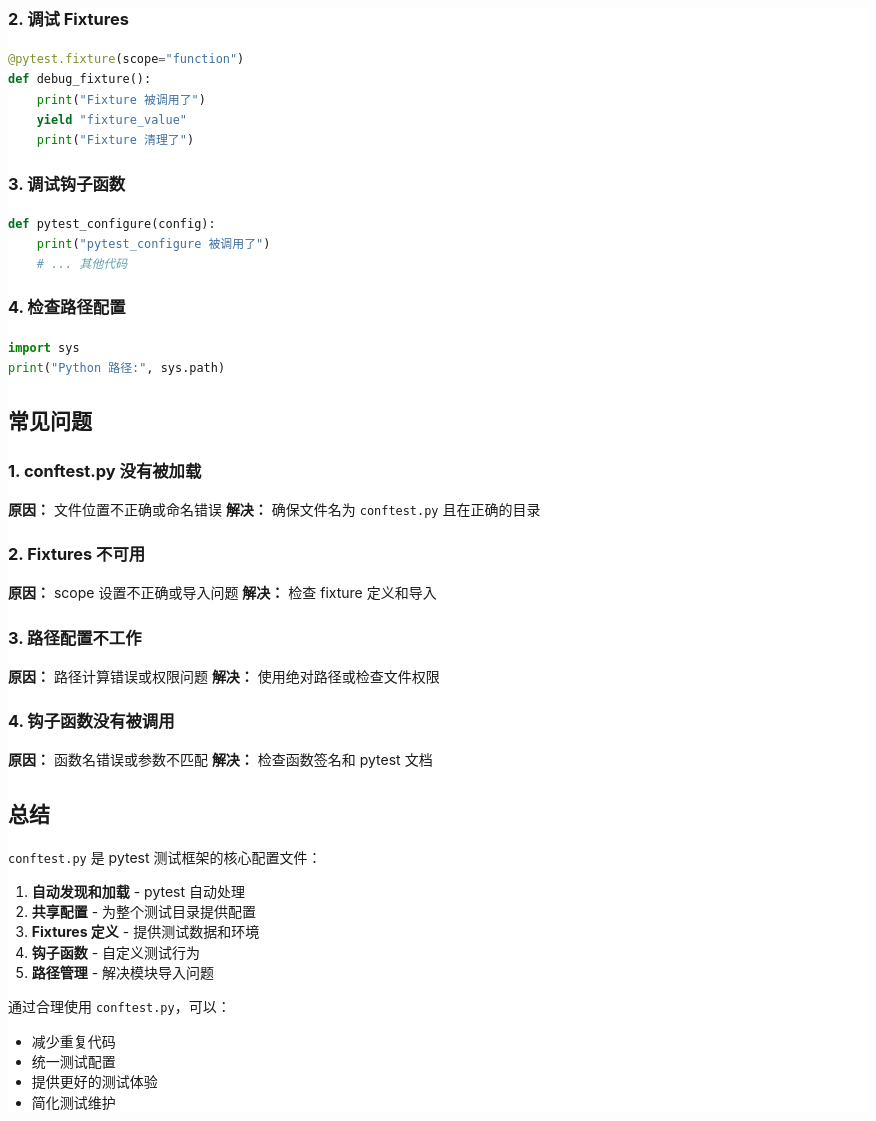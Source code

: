 ### 2. 调试 Fixtures
```python
@pytest.fixture(scope="function")
def debug_fixture():
    print("Fixture 被调用了")
    yield "fixture_value"
    print("Fixture 清理了")
```

### 3. 调试钩子函数
```python
def pytest_configure(config):
    print("pytest_configure 被调用了")
    # ... 其他代码
```

### 4. 检查路径配置
```python
import sys
print("Python 路径:", sys.path)
```

## 常见问题

### 1. conftest.py 没有被加载
**原因：** 文件位置不正确或命名错误
**解决：** 确保文件名为 `conftest.py` 且在正确的目录

### 2. Fixtures 不可用
**原因：** scope 设置不正确或导入问题
**解决：** 检查 fixture 定义和导入

### 3. 路径配置不工作
**原因：** 路径计算错误或权限问题
**解决：** 使用绝对路径或检查文件权限

### 4. 钩子函数没有被调用
**原因：** 函数名错误或参数不匹配
**解决：** 检查函数签名和 pytest 文档

## 总结

`conftest.py` 是 pytest 测试框架的核心配置文件：

1. **自动发现和加载** - pytest 自动处理
2. **共享配置** - 为整个测试目录提供配置
3. **Fixtures 定义** - 提供测试数据和环境
4. **钩子函数** - 自定义测试行为
5. **路径管理** - 解决模块导入问题

通过合理使用 `conftest.py`，可以：
- 减少重复代码
- 统一测试配置
- 提供更好的测试体验
- 简化测试维护 